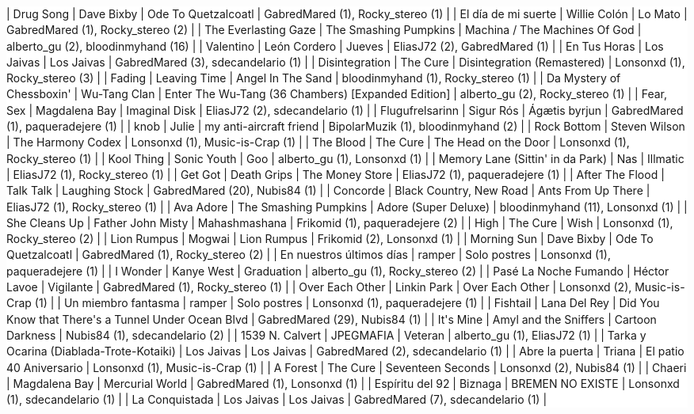 | Drug Song | Dave Bixby | Ode To Quetzalcoatl | GabredMared (1), Rocky_stereo (1) |
| El día de mi suerte | Willie Colón | Lo Mato | GabredMared (1), Rocky_stereo (2) |
| The Everlasting Gaze | The Smashing Pumpkins | Machina / The Machines Of God | alberto_gu (2), bloodinmyhand (16) |
| Valentino | León Cordero | Jueves | EliasJ72 (2), GabredMared (1) |
| En Tus Horas | Los Jaivas | Los Jaivas | GabredMared (3), sdecandelario (1) |
| Disintegration | The Cure | Disintegration (Remastered) | Lonsonxd (1), Rocky_stereo (3) |
| Fading | Leaving Time | Angel In The Sand | bloodinmyhand (1), Rocky_stereo (1) |
| Da Mystery of Chessboxin' | Wu-Tang Clan | Enter The Wu-Tang (36 Chambers) [Expanded Edition] | alberto_gu (2), Rocky_stereo (1) |
| Fear, Sex | Magdalena Bay | Imaginal Disk | EliasJ72 (2), sdecandelario (1) |
| Flugufrelsarinn | Sigur Rós | Ágætis byrjun | GabredMared (1), paqueradejere (1) |
| knob | Julie | my anti-aircraft friend | BipolarMuzik (1), bloodinmyhand (2) |
| Rock Bottom | Steven Wilson | The Harmony Codex | Lonsonxd (1), Music-is-Crap (1) |
| The Blood | The Cure | The Head on the Door | Lonsonxd (1), Rocky_stereo (1) |
| Kool Thing | Sonic Youth | Goo | alberto_gu (1), Lonsonxd (1) |
| Memory Lane (Sittin' in da Park) | Nas | Illmatic | EliasJ72 (1), Rocky_stereo (1) |
| Get Got | Death Grips | The Money Store | EliasJ72 (1), paqueradejere (1) |
| After The Flood | Talk Talk | Laughing Stock | GabredMared (20), Nubis84 (1) |
| Concorde | Black Country, New Road | Ants From Up There | EliasJ72 (1), Rocky_stereo (1) |
| Ava Adore | The Smashing Pumpkins | Adore (Super Deluxe) | bloodinmyhand (11), Lonsonxd (1) |
| She Cleans Up | Father John Misty | Mahashmashana | Frikomid (1), paqueradejere (2) |
| High | The Cure | Wish | Lonsonxd (1), Rocky_stereo (2) |
| Lion Rumpus | Mogwai | Lion Rumpus | Frikomid (2), Lonsonxd (1) |
| Morning Sun | Dave Bixby | Ode To Quetzalcoatl | GabredMared (1), Rocky_stereo (2) |
| En nuestros últimos días | ramper | Solo postres | Lonsonxd (1), paqueradejere (1) |
| I Wonder | Kanye West | Graduation | alberto_gu (1), Rocky_stereo (2) |
| Pasé La Noche Fumando | Héctor Lavoe | Vigilante | GabredMared (1), Rocky_stereo (1) |
| Over Each Other | Linkin Park | Over Each Other | Lonsonxd (2), Music-is-Crap (1) |
| Un miembro fantasma | ramper | Solo postres | Lonsonxd (1), paqueradejere (1) |
| Fishtail | Lana Del Rey | Did You Know that There's a Tunnel Under Ocean Blvd | GabredMared (29), Nubis84 (1) |
| It's Mine | Amyl and the Sniffers | Cartoon Darkness | Nubis84 (1), sdecandelario (2) |
| 1539 N. Calvert | JPEGMAFIA | Veteran | alberto_gu (1), EliasJ72 (1) |
| Tarka y Ocarina (Diablada-Trote-Kotaiki) | Los Jaivas | Los Jaivas | GabredMared (2), sdecandelario (1) |
| Abre la puerta | Triana | El patio 40 Aniversario | Lonsonxd (1), Music-is-Crap (1) |
| A Forest | The Cure | Seventeen Seconds | Lonsonxd (2), Nubis84 (1) |
| Chaeri | Magdalena Bay | Mercurial World | GabredMared (1), Lonsonxd (1) |
| Espíritu del 92 | Biznaga | BREMEN NO EXISTE | Lonsonxd (1), sdecandelario (1) |
| La Conquistada | Los Jaivas | Los Jaivas | GabredMared (7), sdecandelario (1) |